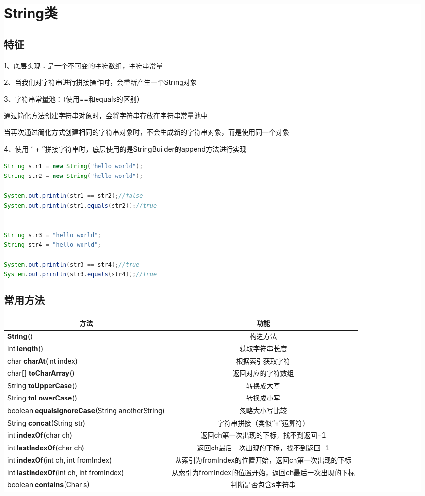 # String类



## 特征

1、底层实现：是一个不可变的字符数组，字符串常量

2、当我们对字符串进行拼接操作时，会重新产生一个String对象

3、字符串常量池：（使用==和equals的区别）

通过简化方法创建字符串对象时，会将字符串存放在字符串常量池中

当再次通过简化方式创建相同的字符串对象时，不会生成新的字符串对象，而是使用同一个对象



4、使用 “ + ”拼接字符串时，底层使用的是StringBuilder的append方法进行实现

```java
String str1 = new String("hello world");
String str2 = new String("hello world");

System.out.println(str1 == str2);//false
System.out.println(str1.equals(str2));//true


String str3 = "hello world";
String str4 = "hello world";

System.out.println(str3 == str4);//true
System.out.println(str3.equals(str4));//true

```





## 常用方法



| 方法                                                    |                             功能                             |
| ------------------------------------------------------- | :----------------------------------------------------------: |
| **String**()                                            |                           构造方法                           |
| int **length**()                                        |                        获取字符串长度                        |
| char **charAt**(int index)                              |                       根据索引获取字符                       |
| char[] **toCharArray**()                                |                      返回对应的字符数组                      |
| String **toUpperCase**()                                |                          转换成大写                          |
| String **toLowerCase**()                                |                          转换成小写                          |
| boolean **equalsIgnoreCase**(String anotherString)      |                        忽略大小写比较                        |
| String **concat**(String str)                           |                 字符串拼接（类似“+”运算符）                  |
| int **indexOf**(char ch)                                |             返回ch第一次出现的下标，找不到返回-1             |
| int **lastIndexOf**(char ch)                            |            返回ch最后一次出现的下标，找不到返回-1            |
| int **indexOf**(int ch, int fromIndex)                  |     从索引为fromIndex的位置开始，返回ch第一次出现的下标      |
| int **lastIndexOf**(int ch, int fromIndex)              |    从索引为fromIndex的位置开始，返回ch最后一次出现的下标     |
| boolean **contains**(Char s)                            |                     判断是否包含s字符串                      |